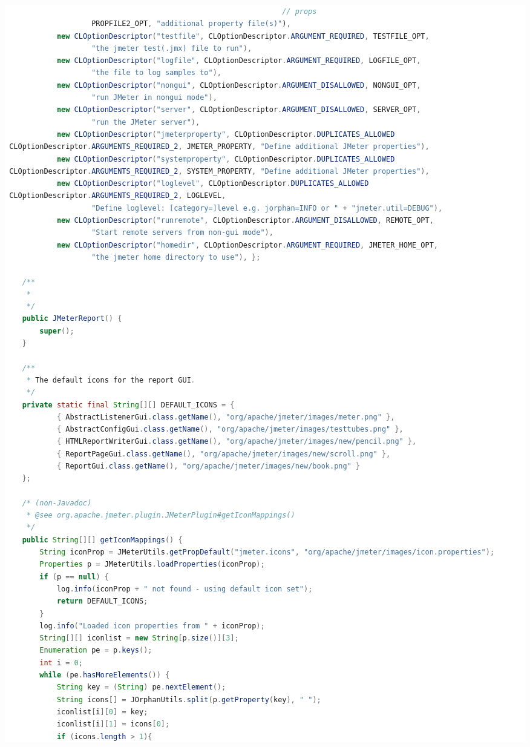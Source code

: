 ```java
                                                                // props
                    PROPFILE2_OPT, "additional property file(s)"),
            new CLOptionDescriptor("testfile", CLOptionDescriptor.ARGUMENT_REQUIRED, TESTFILE_OPT,
                    "the jmeter test(.jmx) file to run"),
            new CLOptionDescriptor("logfile", CLOptionDescriptor.ARGUMENT_REQUIRED, LOGFILE_OPT,
                    "the file to log samples to"),
            new CLOptionDescriptor("nongui", CLOptionDescriptor.ARGUMENT_DISALLOWED, NONGUI_OPT,
                    "run JMeter in nongui mode"),
            new CLOptionDescriptor("server", CLOptionDescriptor.ARGUMENT_DISALLOWED, SERVER_OPT,
                    "run the JMeter server"),
            new CLOptionDescriptor("jmeterproperty", CLOptionDescriptor.DUPLICATES_ALLOWED
 CLOptionDescriptor.ARGUMENTS_REQUIRED_2, JMETER_PROPERTY, "Define additional JMeter properties"),
            new CLOptionDescriptor("systemproperty", CLOptionDescriptor.DUPLICATES_ALLOWED
 CLOptionDescriptor.ARGUMENTS_REQUIRED_2, SYSTEM_PROPERTY, "Define additional JMeter properties"),
            new CLOptionDescriptor("loglevel", CLOptionDescriptor.DUPLICATES_ALLOWED
 CLOptionDescriptor.ARGUMENTS_REQUIRED_2, LOGLEVEL,
                    "Define loglevel: [category=]level e.g. jorphan=INFO or " + "jmeter.util=DEBUG"),
            new CLOptionDescriptor("runremote", CLOptionDescriptor.ARGUMENT_DISALLOWED, REMOTE_OPT,
                    "Start remote servers from non-gui mode"),
            new CLOptionDescriptor("homedir", CLOptionDescriptor.ARGUMENT_REQUIRED, JMETER_HOME_OPT,
                    "the jmeter home directory to use"), };

    /**
     *
     */
    public JMeterReport() {
        super();
    }

    /**
     * The default icons for the report GUI.
     */
    private static final String[][] DEFAULT_ICONS = {
            { AbstractListenerGui.class.getName(), "org/apache/jmeter/images/meter.png" },
            { AbstractConfigGui.class.getName(), "org/apache/jmeter/images/testtubes.png" },
            { HTMLReportWriterGui.class.getName(), "org/apache/jmeter/images/new/pencil.png" },
            { ReportPageGui.class.getName(), "org/apache/jmeter/images/new/scroll.png" },
            { ReportGui.class.getName(), "org/apache/jmeter/images/new/book.png" }
    };

    /* (non-Javadoc)
     * @see org.apache.jmeter.plugin.JMeterPlugin#getIconMappings()
     */
    public String[][] getIconMappings() {
        String iconProp = JMeterUtils.getPropDefault("jmeter.icons", "org/apache/jmeter/images/icon.properties");
        Properties p = JMeterUtils.loadProperties(iconProp);
        if (p == null) {
            log.info(iconProp + " not found - using default icon set");
            return DEFAULT_ICONS;
        }
        log.info("Loaded icon properties from " + iconProp);
        String[][] iconlist = new String[p.size()][3];
        Enumeration pe = p.keys();
        int i = 0;
        while (pe.hasMoreElements()) {
            String key = (String) pe.nextElement();
            String icons[] = JOrphanUtils.split(p.getProperty(key), " ");
            iconlist[i][0] = key;
            iconlist[i][1] = icons[0];
            if (icons.length > 1){
```